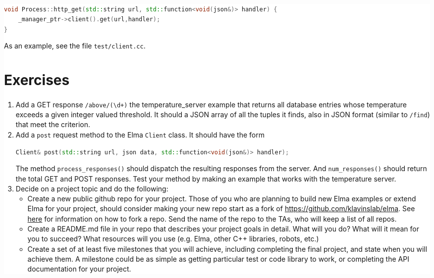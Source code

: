 ```c++
void Process::http_get(std::string url, std::function<void(json&)> handler) {
    _manager_ptr->client().get(url,handler);
}
```
As an example, see the file `test/client.cc`. 

Exercises
===
1. Add a GET response `/above/(\d+)` the temperature_server example that returns all database entries whose temperature exceeds a given integer valued threshold. It should a JSON array of all the tuples it finds, also in JSON format (similar to `/find`) that meet the criterion.
1. Add a `post` request method to the Elma `Client` class. It should have the form
    ```c++
    Client& post(std::string url, json data, std::function<void(json&)> handler);
    ```
    The method `process_responses()` should dispatch the resulting responses from the server. And `num_responses()` should return the total GET and POST responses. Test your method by making an example that works with the temperature server.
1. Decide on a project topic and do the following:
    - Create a new public github repo for your project. Those of you who are planning to build new Elma examples or extend Elma for your project, should consider making your new repo start as a fork of https://github.com/klavinslab/elma. See [here](https://help.github.com/en/articles/fork-a-repo) for information on how to fork a repo. Send the name of the repo to the TAs, who will keep a list of all repos.
    - Create a README.md file in your repo that describes your project goals in detail. What will you do? What will it mean for you to succeed? What resources will you use (e.g. Elma, other C++ libraries, robots, etc.)
    - Create a set of at least five milestones that you will achieve, including completing the final project, and state when you will achieve them. A milestone could be as simple as getting particular test or code library to work, or completing the API documentation for your project.
